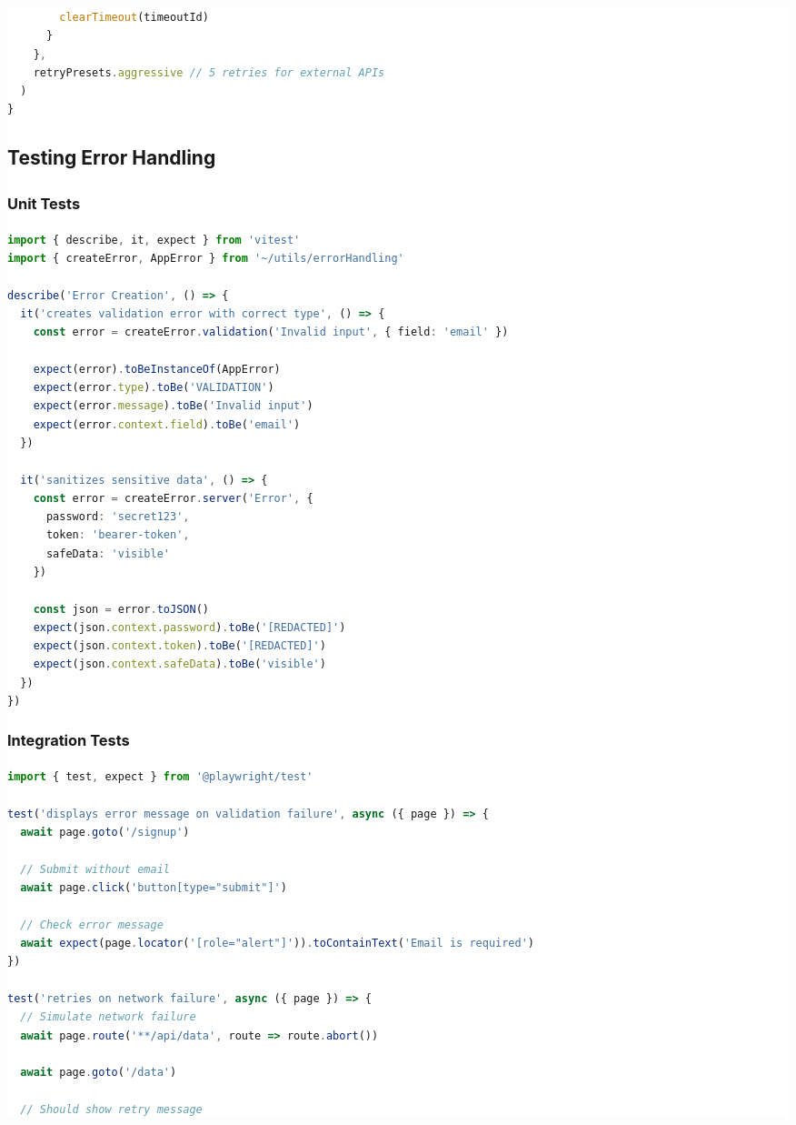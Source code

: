 ```typescript
        clearTimeout(timeoutId)
      }
    },
    retryPresets.aggressive // 5 retries for external APIs
  )
}
```

## Testing Error Handling

### Unit Tests

```typescript
import { describe, it, expect } from 'vitest'
import { createError, AppError } from '~/utils/errorHandling'

describe('Error Creation', () => {
  it('creates validation error with correct type', () => {
    const error = createError.validation('Invalid input', { field: 'email' })
    
    expect(error).toBeInstanceOf(AppError)
    expect(error.type).toBe('VALIDATION')
    expect(error.message).toBe('Invalid input')
    expect(error.context.field).toBe('email')
  })

  it('sanitizes sensitive data', () => {
    const error = createError.server('Error', {
      password: 'secret123',
      token: 'bearer-token',
      safeData: 'visible'
    })
    
    const json = error.toJSON()
    expect(json.context.password).toBe('[REDACTED]')
    expect(json.context.token).toBe('[REDACTED]')
    expect(json.context.safeData).toBe('visible')
  })
})
```

### Integration Tests

```typescript
import { test, expect } from '@playwright/test'

test('displays error message on validation failure', async ({ page }) => {
  await page.goto('/signup')
  
  // Submit without email
  await page.click('button[type="submit"]')
  
  // Check error message
  await expect(page.locator('[role="alert"]')).toContainText('Email is required')
})

test('retries on network failure', async ({ page }) => {
  // Simulate network failure
  await page.route('**/api/data', route => route.abort())
  
  await page.goto('/data')
  
  // Should show retry message
```